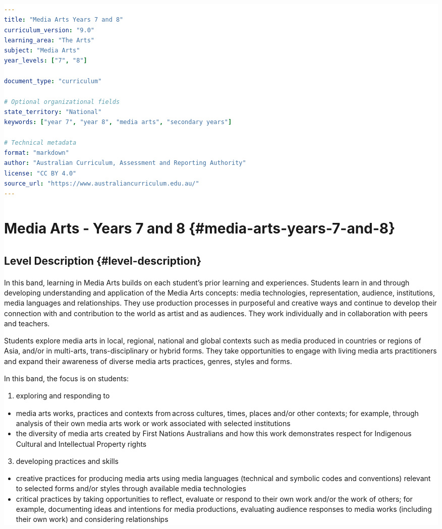 ```yaml
---
title: "Media Arts Years 7 and 8"
curriculum_version: "9.0"
learning_area: "The Arts"
subject: "Media Arts"
year_levels: ["7", "8"]

document_type: "curriculum"

# Optional organizational fields
state_territory: "National"
keywords: ["year 7", "year 8", "media arts", "secondary years"]

# Technical metadata
format: "markdown"
author: "Australian Curriculum, Assessment and Reporting Authority"
license: "CC BY 4.0"
source_url: "https://www.australiancurriculum.edu.au/"
---
```


# Media Arts - Years 7 and 8 {#media-arts-years-7-and-8}

## Level Description {#level-description}

In this band, learning in Media Arts builds on each student’s prior learning and experiences. Students learn in and through developing understanding and application of the Media Arts concepts: media technologies, representation, audience, institutions, media languages and relationships. They use production processes in purposeful and creative ways and continue to develop their connection with and contribution to the world as artist and as audiences. They work individually and in collaboration with peers and teachers.

Students explore media arts in local, regional, national and global contexts such as media produced in countries or regions of Asia, and/or in multi-arts, trans-disciplinary or hybrid forms. They take opportunities to engage with living media arts practitioners and expand their awareness of diverse media arts practices, genres, styles and forms.

In this band, the focus is on students:

1.  exploring and responding to

*   media arts works, practices and contexts from across cultures, times, places and/or other contexts; for example, through analysis of their own media arts work or work associated with selected institutions
*   the diversity of media arts created by First Nations Australians and how this work demonstrates respect for Indigenous Cultural and Intellectual Property rights

3.  developing practices and skills

*   creative practices for producing media arts using media languages (technical and symbolic codes and conventions) relevant to selected forms and/or styles through available media technologies
*   critical practices by taking opportunities to reflect, evaluate or respond to their own work and/or the work of others; for example, documenting ideas and intentions for media productions, evaluating audience responses to media works (including their own work) and considering relationships
